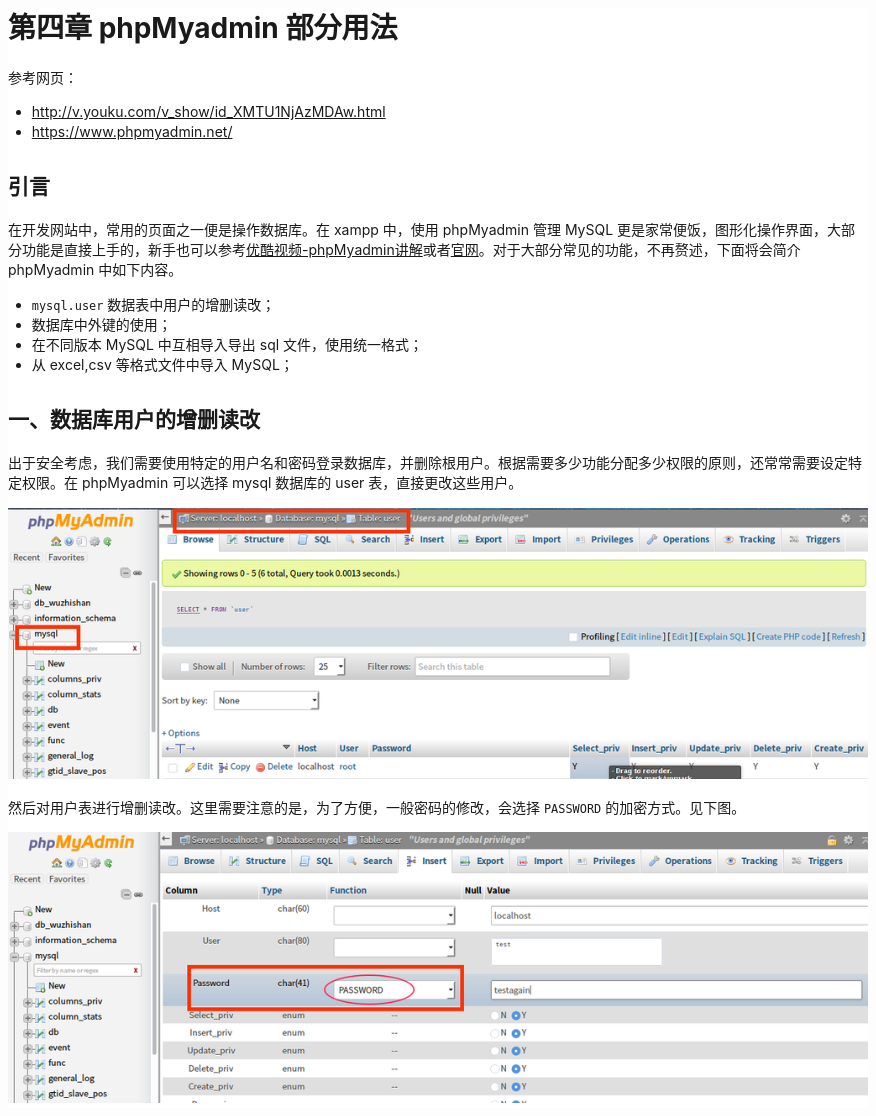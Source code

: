 # 第四章 phpMyadmin 部分用法

参考网页：
+ http://v.youku.com/v_show/id_XMTU1NjAzMDAw.html
+ https://www.phpmyadmin.net/

## 引言

在开发网站中，常用的页面之一便是操作数据库。在 xampp 中，使用 phpMyadmin 管理 MySQL 更是家常便饭，图形化操作界面，大部分功能是直接上手的，新手也可以参考[优酷视频-phpMyadmin讲解](http://v.youku.com/v_show/id_XMTU1NjAzMDAw.html)或者[官网](https://www.phpmyadmin.net/)。对于大部分常见的功能，不再赘述，下面将会简介 phpMyadmin 中如下内容。
+ `mysql.user` 数据表中用户的增删读改；
+ 数据库中外键的使用；
+ 在不同版本 MySQL 中互相导入导出 sql 文件，使用统一格式；
+ 从 excel,csv 等格式文件中导入 MySQL；

## 一、数据库用户的增删读改

出于安全考虑，我们需要使用特定的用户名和密码登录数据库，并删除根用户。根据需要多少功能分配多少权限的原则，还常常需要设定特定权限。在 phpMyadmin 可以选择 mysql 数据库的 user 表，直接更改这些用户。

![进入user表](../images/phpmyadmin-user.png)

然后对用户表进行增删读改。这里需要注意的是，为了方便，一般密码的修改，会选择 `PASSWORD` 的加密方式。见下图。

![修改密码](../images/phpmyadmin-user-insert.png)
